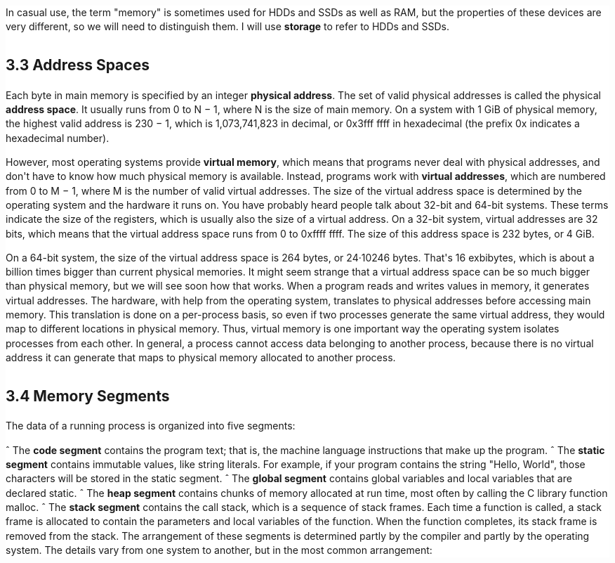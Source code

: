 In casual use, the term "memory" is sometimes used for HDDs and SSDs as well as RAM, but the properties of these devices are very different, so we will need to distinguish them. I will use **storage** to refer to HDDs and SSDs.

## 3.3 Address Spaces

Each byte in main memory is specified by an integer **physical address**. The set of valid physical addresses is called the physical **address space**. It usually runs from 0 to N − 1, where N is the size of main memory. On a system with 1 GiB of physical memory, the highest valid address is 230 − 1, which is
1,073,741,823 in decimal, or 0x3fff ffff in hexadecimal (the prefix 0x indicates a hexadecimal number).

However, most operating systems provide **virtual memory**, which means that programs never deal with physical addresses, and don't have to know how much physical memory is available. Instead, programs work with **virtual addresses**, which are numbered from 0
to M − 1, where M is the number of valid virtual addresses. The size of the virtual address space is determined by the operating system and the hardware it runs on. You have probably heard people talk about 32-bit and 64-bit systems. These terms indicate the size of the registers, which is usually also the size of a virtual address. On a 32-bit system, virtual addresses are 32 bits, which means that the virtual address space runs from 0 to 0xffff ffff. The size of this address space is 232 bytes, or 4 GiB.

On a 64-bit system, the size of the virtual address space is 264 bytes, or 24·10246
bytes. That's 16 exbibytes, which is about a billion times bigger than current physical memories. It might seem strange that a virtual address space can be so much bigger than physical memory, but we will see soon how that works. When a program reads and writes values in memory, it generates virtual addresses. The hardware, with help from the operating system, translates to physical addresses before accessing main memory. This translation is done on a per-process basis, so even if two processes generate the same virtual address, they would map to different locations in physical memory. Thus, virtual memory is one important way the operating system isolates processes from each other. In general, a process cannot access data belonging to another process, because there is no virtual address it can generate that maps to physical memory allocated to another process.

## 3.4 Memory Segments

The data of a running process is organized into five segments:

ˆ The **code segment** contains the program text; that is, the machine
language instructions that make up the program.
ˆ The **static segment** contains immutable values, like string literals. For
example, if your program contains the string "Hello, World", those
characters will be stored in the static segment.
ˆ The **global segment** contains global variables and local variables that
are declared static.
ˆ The **heap segment** contains chunks of memory allocated at run time,
most often by calling the C library function malloc.
ˆ The **stack segment** contains the call stack, which is a sequence of stack
frames.
Each time a function is called, a stack frame is allocated to
contain the parameters and local variables of the function. When the function completes, its stack frame is removed from the stack.
The arrangement of these segments is determined partly by the compiler and partly by the operating system. The details vary from one system to another, but in the most common arrangement:
